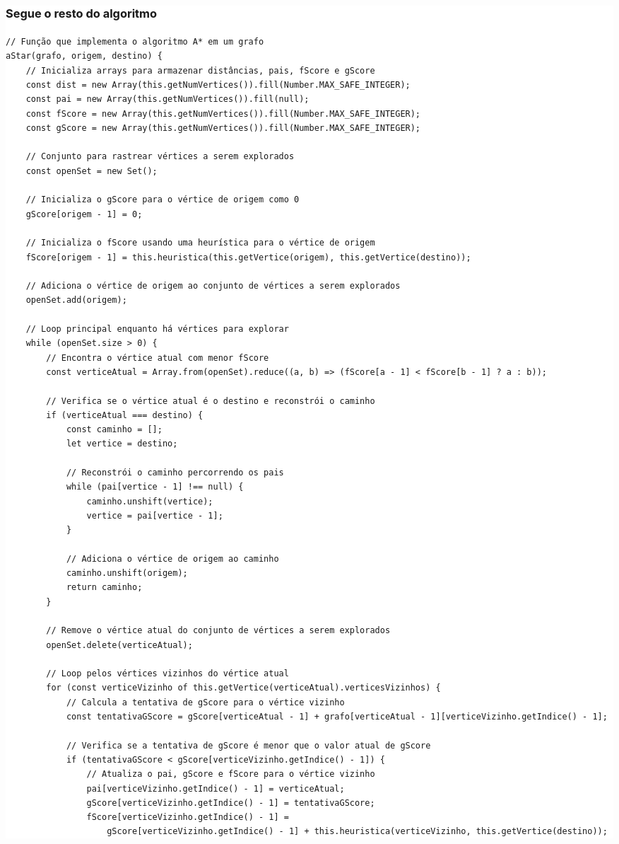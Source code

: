 ### Segue o resto do algoritmo

~~~
// Função que implementa o algoritmo A* em um grafo
aStar(grafo, origem, destino) {
    // Inicializa arrays para armazenar distâncias, pais, fScore e gScore
    const dist = new Array(this.getNumVertices()).fill(Number.MAX_SAFE_INTEGER);
    const pai = new Array(this.getNumVertices()).fill(null);
    const fScore = new Array(this.getNumVertices()).fill(Number.MAX_SAFE_INTEGER);
    const gScore = new Array(this.getNumVertices()).fill(Number.MAX_SAFE_INTEGER);

    // Conjunto para rastrear vértices a serem explorados
    const openSet = new Set();

    // Inicializa o gScore para o vértice de origem como 0
    gScore[origem - 1] = 0;

    // Inicializa o fScore usando uma heurística para o vértice de origem
    fScore[origem - 1] = this.heuristica(this.getVertice(origem), this.getVertice(destino));

    // Adiciona o vértice de origem ao conjunto de vértices a serem explorados
    openSet.add(origem);

    // Loop principal enquanto há vértices para explorar
    while (openSet.size > 0) {
        // Encontra o vértice atual com menor fScore
        const verticeAtual = Array.from(openSet).reduce((a, b) => (fScore[a - 1] < fScore[b - 1] ? a : b));

        // Verifica se o vértice atual é o destino e reconstrói o caminho
        if (verticeAtual === destino) {
            const caminho = [];
            let vertice = destino;

            // Reconstrói o caminho percorrendo os pais
            while (pai[vertice - 1] !== null) {
                caminho.unshift(vertice);
                vertice = pai[vertice - 1];
            }

            // Adiciona o vértice de origem ao caminho
            caminho.unshift(origem);
            return caminho;
        }

        // Remove o vértice atual do conjunto de vértices a serem explorados
        openSet.delete(verticeAtual);

        // Loop pelos vértices vizinhos do vértice atual
        for (const verticeVizinho of this.getVertice(verticeAtual).verticesVizinhos) {
            // Calcula a tentativa de gScore para o vértice vizinho
            const tentativaGScore = gScore[verticeAtual - 1] + grafo[verticeAtual - 1][verticeVizinho.getIndice() - 1];

            // Verifica se a tentativa de gScore é menor que o valor atual de gScore
            if (tentativaGScore < gScore[verticeVizinho.getIndice() - 1]) {
                // Atualiza o pai, gScore e fScore para o vértice vizinho
                pai[verticeVizinho.getIndice() - 1] = verticeAtual;
                gScore[verticeVizinho.getIndice() - 1] = tentativaGScore;
                fScore[verticeVizinho.getIndice() - 1] =
                    gScore[verticeVizinho.getIndice() - 1] + this.heuristica(verticeVizinho, this.getVertice(destino));

~~~